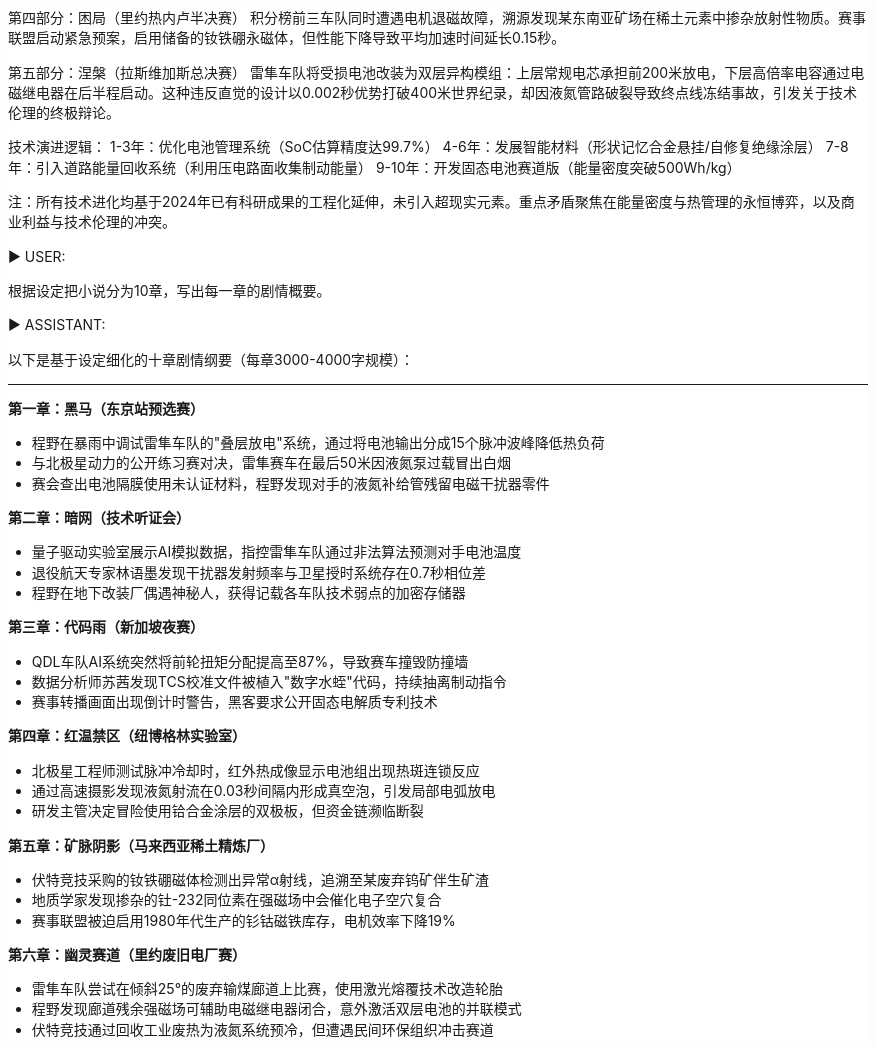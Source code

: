 第四部分：困局（里约热内卢半决赛）
积分榜前三车队同时遭遇电机退磁故障，溯源发现某东南亚矿场在稀土元素中掺杂放射性物质。赛事联盟启动紧急预案，启用储备的钕铁硼永磁体，但性能下降导致平均加速时间延长0.15秒。

第五部分：涅槃（拉斯维加斯总决赛）
雷隼车队将受损电池改装为双层异构模组：上层常规电芯承担前200米放电，下层高倍率电容通过电磁继电器在后半程启动。这种违反直觉的设计以0.002秒优势打破400米世界纪录，却因液氮管路破裂导致终点线冻结事故，引发关于技术伦理的终极辩论。

技术演进逻辑：
1-3年：优化电池管理系统（SoC估算精度达99.7%）
4-6年：发展智能材料（形状记忆合金悬挂/自修复绝缘涂层）
7-8年：引入道路能量回收系统（利用压电路面收集制动能量）
9-10年：开发固态电池赛道版（能量密度突破500Wh/kg）

注：所有技术进化均基于2024年已有科研成果的工程化延伸，未引入超现实元素。重点矛盾聚焦在能量密度与热管理的永恒博弈，以及商业利益与技术伦理的冲突。


▶ USER: 

根据设定把小说分为10章，写出每一章的剧情概要。


▶ ASSISTANT: 



以下是基于设定细化的十章剧情纲要（每章3000-4000字规模）：

---

**第一章：黑马（东京站预选赛）**
- 程野在暴雨中调试雷隼车队的"叠层放电"系统，通过将电池输出分成15个脉冲波峰降低热负荷
- 与北极星动力的公开练习赛对决，雷隼赛车在最后50米因液氮泵过载冒出白烟
- 赛会查出电池隔膜使用未认证材料，程野发现对手的液氮补给管残留电磁干扰器零件

**第二章：暗网（技术听证会）**
- 量子驱动实验室展示AI模拟数据，指控雷隼车队通过非法算法预测对手电池温度
- 退役航天专家林语墨发现干扰器发射频率与卫星授时系统存在0.7秒相位差
- 程野在地下改装厂偶遇神秘人，获得记载各车队技术弱点的加密存储器

**第三章：代码雨（新加坡夜赛）**
- QDL车队AI系统突然将前轮扭矩分配提高至87%，导致赛车撞毁防撞墙
- 数据分析师苏茜发现TCS校准文件被植入"数字水蛭"代码，持续抽离制动指令
- 赛事转播画面出现倒计时警告，黑客要求公开固态电解质专利技术

**第四章：红温禁区（纽博格林实验室）**
- 北极星工程师测试脉冲冷却时，红外热成像显示电池组出现热斑连锁反应
- 通过高速摄影发现液氮射流在0.03秒间隔内形成真空泡，引发局部电弧放电
- 研发主管决定冒险使用铪合金涂层的双极板，但资金链濒临断裂

**第五章：矿脉阴影（马来西亚稀土精炼厂）**
- 伏特竞技采购的钕铁硼磁体检测出异常α射线，追溯至某废弃钨矿伴生矿渣
- 地质学家发现掺杂的钍-232同位素在强磁场中会催化电子空穴复合
- 赛事联盟被迫启用1980年代生产的钐钴磁铁库存，电机效率下降19%

**第六章：幽灵赛道（里约废旧电厂赛）**
- 雷隼车队尝试在倾斜25°的废弃输煤廊道上比赛，使用激光熔覆技术改造轮胎
- 程野发现廊道残余强磁场可辅助电磁继电器闭合，意外激活双层电池的并联模式
- 伏特竞技通过回收工业废热为液氮系统预冷，但遭遇民间环保组织冲击赛道
